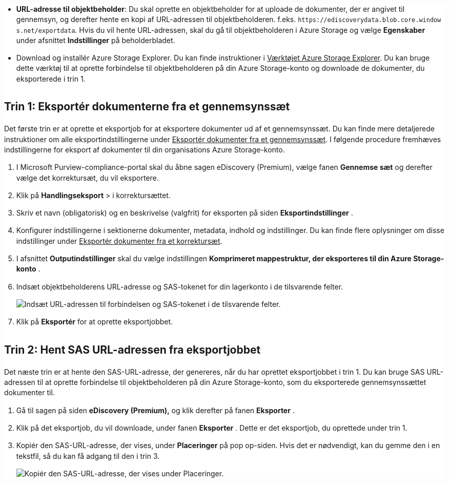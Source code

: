   - **URL-adresse til objektbeholder**: Du skal oprette en objektbeholder for at uploade de dokumenter, der er angivet til gennemsyn, og derefter hente en kopi af URL-adressen til objektbeholderen. f.eks. `https://ediscoverydata.blob.core.windows.net/exportdata`. Hvis du vil hente URL-adressen, skal du gå til objektbeholderen i Azure Storage og vælge **Egenskaber** under afsnittet **Indstillinger** på beholderbladet.

- Download og installér Azure Storage Explorer. Du kan finde instruktioner i [Værktøjet Azure Storage Explorer](https://go.microsoft.com/fwlink/p/?LinkId=544842). Du kan bruge dette værktøj til at oprette forbindelse til objektbeholderen på din Azure Storage-konto og downloade de dokumenter, du eksporterede i trin 1.

## <a name="step-1-export-the-documents-from-a-review-set"></a>Trin 1: Eksportér dokumenterne fra et gennemsynssæt

Det første trin er at oprette et eksportjob for at eksportere dokumenter ud af et gennemsynssæt. Du kan finde mere detaljerede instruktioner om alle eksportindstillingerne under [Eksportér dokumenter fra et gennemsynssæt](export-documents-from-review-set.md). I følgende procedure fremhæves indstillingerne for eksport af dokumenter til din organisations Azure Storage-konto.

1. I Microsoft Purview-compliance-portal skal du åbne sagen eDiscovery (Premium), vælge fanen **Gennemse sæt** og derefter vælge det korrektursæt, du vil eksportere.

2. Klik på **Handlingseksport** >  i korrektursættet.

3. Skriv et navn (obligatorisk) og en beskrivelse (valgfrit) for eksporten på siden **Eksportindstillinger** .

4. Konfigurer indstillingerne i sektionerne dokumenter, metadata, indhold og indstillinger. Du kan finde flere oplysninger om disse indstillinger under [Eksportér dokumenter fra et korrektursæt](export-documents-from-review-set.md).

5. I afsnittet **Outputindstillinger** skal du vælge indstillingen **Komprimeret mappestruktur, der eksporteres til din Azure Storage-konto** .

6. Indsæt objektbeholderens URL-adresse og SAS-tokenet for din lagerkonto i de tilsvarende felter.

   ![Indsæt URL-adressen til forbindelsen og SAS-tokenet i de tilsvarende felter.](../media/AzureStorageOutputOptions.png)

7. Klik på **Eksportér** for at oprette eksportjobbet.

## <a name="step-2-obtain-the-sas-url-from-the-export-job"></a>Trin 2: Hent SAS URL-adressen fra eksportjobbet

Det næste trin er at hente den SAS-URL-adresse, der genereres, når du har oprettet eksportjobbet i trin 1. Du kan bruge SAS URL-adressen til at oprette forbindelse til objektbeholderen på din Azure Storage-konto, som du eksporterede gennemsynssættet dokumenter til.

1. Gå til sagen på siden **eDiscovery (Premium),** og klik derefter på fanen **Eksporter** .

2. Klik på det eksportjob, du vil downloade, under fanen **Eksporter** . Dette er det eksportjob, du oprettede under trin 1.

3. Kopiér den SAS-URL-adresse, der vises, under **Placeringer** på pop op-siden. Hvis det er nødvendigt, kan du gemme den i en tekstfil, så du kan få adgang til den i trin 3.

   ![Kopiér den SAS-URL-adresse, der vises under Placeringer.](../media/eDiscoExportJob.png)
